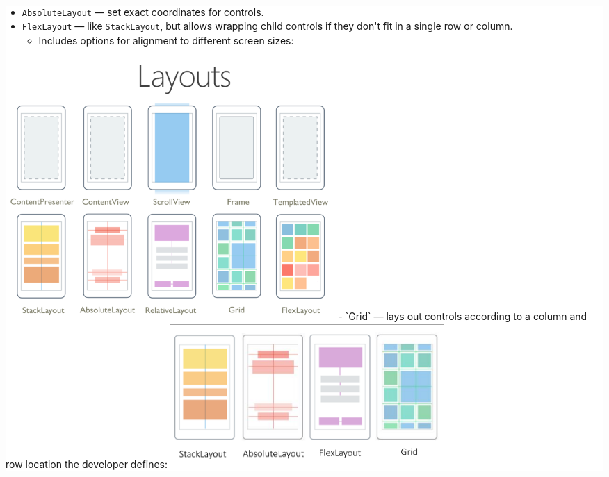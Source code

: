 
- `AbsoluteLayout` — set exact coordinates for controls.
- `FlexLayout` — like `StackLayout`, but allows wrapping child controls if they don't fit in a single row or column.
  - Includes options for alignment to different screen sizes:  
<img src="components-3.png" style="width:4.94167in;height:3.94167in" />  
- `Grid` — lays out controls according to a column and row location the developer defines:  
<img src="components-4.png" style="width:4.1in;height:2.15833in" />
